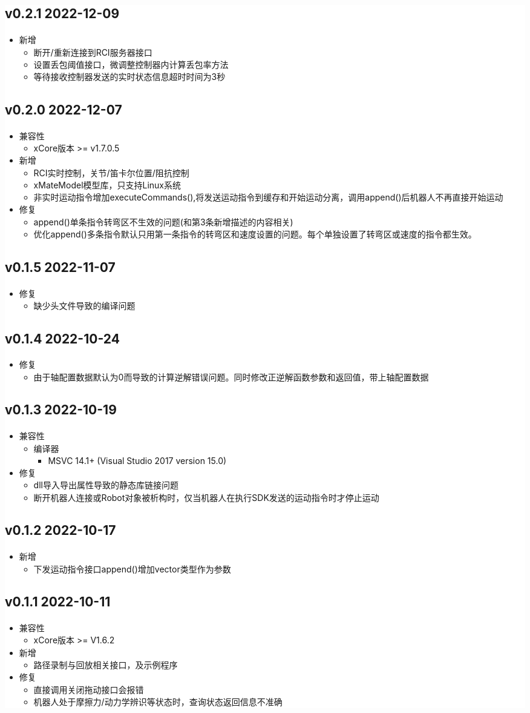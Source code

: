 ## v0.2.1 2022-12-09

* 新增
  * 断开/重新连接到RCI服务器接口
  * 设置丢包阈值接口，微调整控制器内计算丢包率方法
  * 等待接收控制器发送的实时状态信息超时时间为3秒

## v0.2.0 2022-12-07

* 兼容性
  * xCore版本 >= v1.7.0.5
* 新增
  * RCI实时控制，关节/笛卡尔位置/阻抗控制
  * xMateModel模型库，只支持Linux系统
  * 非实时运动指令增加executeCommands(),将发送运动指令到缓存和开始运动分离，调用append()后机器人不再直接开始运动
* 修复
  * append()单条指令转弯区不生效的问题(和第3条新增描述的内容相关)
  * 优化append()多条指令默认只用第一条指令的转弯区和速度设置的问题。每个单独设置了转弯区或速度的指令都生效。

## v0.1.5 2022-11-07

* 修复
  * 缺少头文件导致的编译问题

## v0.1.4 2022-10-24

* 修复
  * 由于轴配置数据默认为0而导致的计算逆解错误问题。同时修改正逆解函数参数和返回值，带上轴配置数据

## v0.1.3 2022-10-19

* 兼容性
  * 编译器
    * MSVC 14.1+ (Visual Studio 2017 version 15.0)
* 修复
  * dll导入导出属性导致的静态库链接问题
  * 断开机器人连接或Robot对象被析构时，仅当机器人在执行SDK发送的运动指令时才停止运动

## v0.1.2 2022-10-17

* 新增
  * 下发运动指令接口append()增加vector类型作为参数
  
## v0.1.1 2022-10-11

* 兼容性
  * xCore版本 >= V1.6.2
* 新增
  * 路径录制与回放相关接口，及示例程序
* 修复
  * 直接调用关闭拖动接口会报错
  * 机器人处于摩擦力/动力学辨识等状态时，查询状态返回信息不准确
